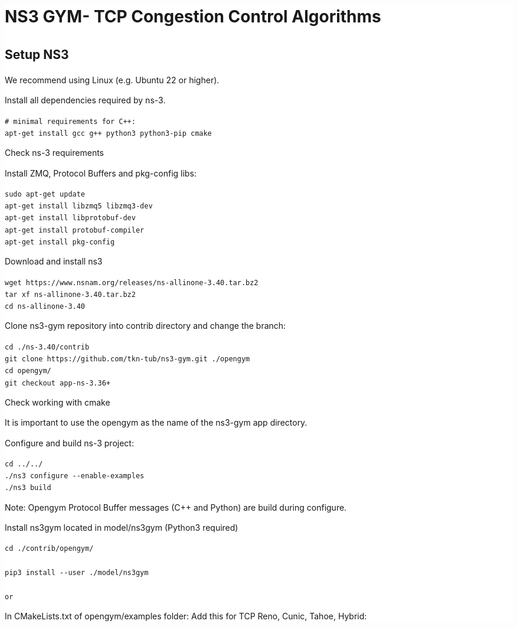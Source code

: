
# NS3 GYM- TCP Congestion Control Algorithms 

## Setup NS3

We recommend using Linux (e.g. Ubuntu 22 or higher).

Install all dependencies required by ns-3.

    # minimal requirements for C++:
    apt-get install gcc g++ python3 python3-pip cmake

Check ns-3 requirements

Install ZMQ, Protocol Buffers and pkg-config libs:

    sudo apt-get update
    apt-get install libzmq5 libzmq3-dev
    apt-get install libprotobuf-dev
    apt-get install protobuf-compiler
    apt-get install pkg-config

Download and install ns3

    wget https://www.nsnam.org/releases/ns-allinone-3.40.tar.bz2
    tar xf ns-allinone-3.40.tar.bz2
    cd ns-allinone-3.40

Clone ns3-gym repository into contrib directory and change the branch:

    cd ./ns-3.40/contrib
    git clone https://github.com/tkn-tub/ns3-gym.git ./opengym
    cd opengym/
    git checkout app-ns-3.36+

Check working with cmake

It is important to use the opengym as the name of the ns3-gym app directory.

Configure and build ns-3 project:

    cd ../../
    ./ns3 configure --enable-examples
    ./ns3 build

Note: Opengym Protocol Buffer messages (C++ and Python) are build during configure.

Install ns3gym located in model/ns3gym (Python3 required)

    cd ./contrib/opengym/

    pip3 install --user ./model/ns3gym

    or
In CMakeLists.txt of opengym/examples folder:
Add this for TCP Reno, Cunic, Tahoe, Hybrid:
